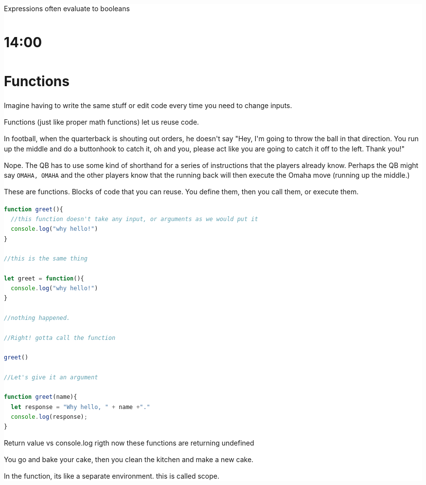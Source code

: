 Expressions often evaluate to booleans

# 14:00

# Functions

Imagine having to write the same stuff or edit code every time you need to change inputs.

Functions  (just like proper math functions) let us reuse code.

In football, when the quarterback is shouting out orders, he doesn't say "Hey, I'm going to throw the ball in that direction. You run up the middle and do a buttonhook to catch it, oh and you, please act like you are going to catch it off to the left. Thank you!"

Nope. The QB has to use some kind of shorthand for a series of instructions that the players already know. Perhaps the QB might say `OMAHA, OMAHA` and the other players know that the running back will then execute the Omaha move (running up the middle.)

These are functions. Blocks of code that you can reuse. You define them, then you call them, or execute them.

```javascript
function greet(){
  //this function doesn't take any input, or arguments as we would put it
  console.log("why hello!")
}

//this is the same thing

let greet = function(){
  console.log("why hello!")
}

//nothing happened.

//Right! gotta call the function

greet()

//Let's give it an argument

function greet(name){
  let response = "Why hello, " + name +"."
  console.log(response);
}

```


Return value vs console.log rigth now these functions are returning undefined

You go and bake your cake, then you clean the kitchen and make a new cake. 

In the function, its like a separate environment. this is called scope.
